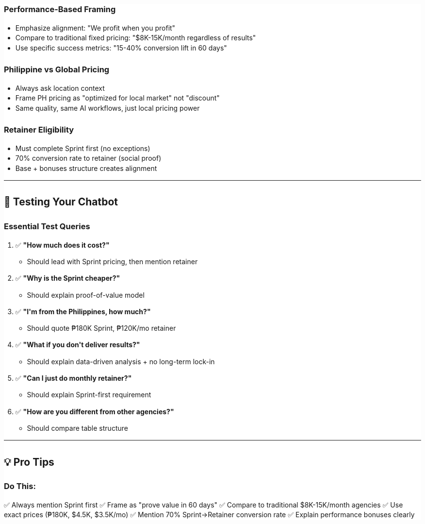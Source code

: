### **Performance-Based Framing**

- Emphasize alignment: "We profit when you profit"
- Compare to traditional fixed pricing: "$8K-15K/month regardless of results"
- Use specific success metrics: "15-40% conversion lift in 60 days"

### **Philippine vs Global Pricing**

- Always ask location context
- Frame PH pricing as "optimized for local market" not "discount"
- Same quality, same AI workflows, just local pricing power

### **Retainer Eligibility**

- Must complete Sprint first (no exceptions)
- 70% conversion rate to retainer (social proof)
- Base + bonuses structure creates alignment

---

## 🧪 Testing Your Chatbot

### **Essential Test Queries**

1. ✅ **"How much does it cost?"**
   - Should lead with Sprint pricing, then mention retainer

2. ✅ **"Why is the Sprint cheaper?"**
   - Should explain proof-of-value model

3. ✅ **"I'm from the Philippines, how much?"**
   - Should quote ₱180K Sprint, ₱120K/mo retainer

4. ✅ **"What if you don't deliver results?"**
   - Should explain data-driven analysis + no long-term lock-in

5. ✅ **"Can I just do monthly retainer?"**
   - Should explain Sprint-first requirement

6. ✅ **"How are you different from other agencies?"**
   - Should compare table structure

---

## 💡 Pro Tips

### **Do This:**

✅ Always mention Sprint first
✅ Frame as "prove value in 60 days"
✅ Compare to traditional $8K-15K/month agencies
✅ Use exact prices (₱180K, $4.5K, $3.5K/mo)
✅ Mention 70% Sprint→Retainer conversion rate
✅ Explain performance bonuses clearly
